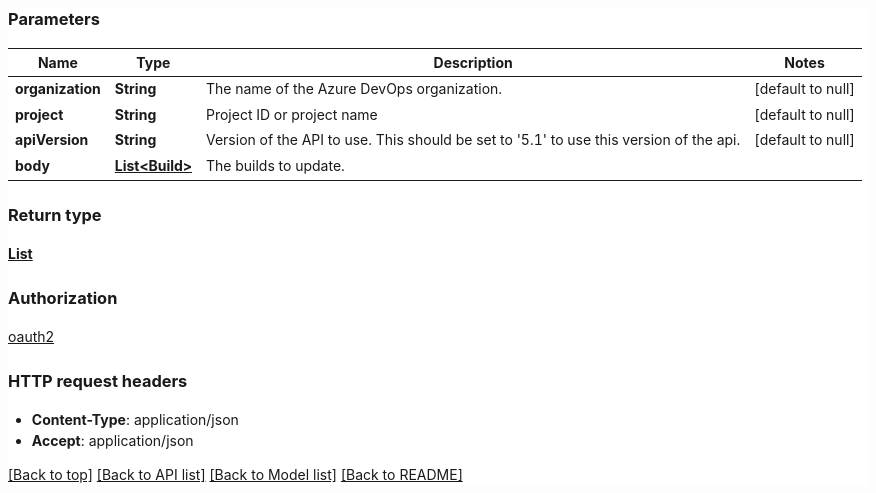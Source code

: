 ### Parameters

Name | Type | Description  | Notes
------------- | ------------- | ------------- | -------------
 **organization** | **String**| The name of the Azure DevOps organization. | [default to null]
 **project** | **String**| Project ID or project name | [default to null]
 **apiVersion** | **String**| Version of the API to use.  This should be set to &#39;5.1&#39; to use this version of the api. | [default to null]
 **body** | [**List&lt;Build&gt;**](Build.md)| The builds to update. | 

### Return type

[**List<Build>**](Build.md)

### Authorization

[oauth2](../README.md#oauth2)

### HTTP request headers

 - **Content-Type**: application/json
 - **Accept**: application/json

[[Back to top]](#) [[Back to API list]](../README.md#documentation-for-api-endpoints) [[Back to Model list]](../README.md#documentation-for-models) [[Back to README]](../README.md)

